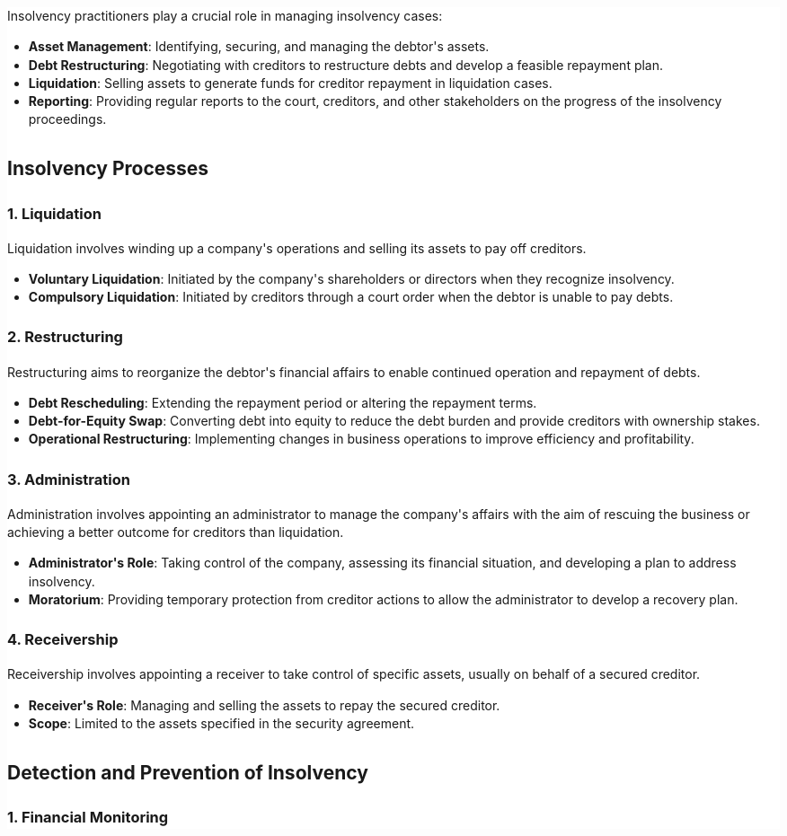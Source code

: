 Insolvency practitioners play a crucial role in managing insolvency cases:

- **Asset Management**: Identifying, securing, and managing the debtor's assets.
- **Debt Restructuring**: Negotiating with creditors to restructure debts and develop a feasible repayment plan.
- **Liquidation**: Selling assets to generate funds for creditor repayment in liquidation cases.
- **Reporting**: Providing regular reports to the court, creditors, and other stakeholders on the progress of the insolvency proceedings.

## Insolvency Processes

### 1. Liquidation

Liquidation involves winding up a company's operations and selling its assets to pay off creditors.

- **Voluntary Liquidation**: Initiated by the company's shareholders or directors when they recognize insolvency.
- **Compulsory Liquidation**: Initiated by creditors through a court order when the debtor is unable to pay debts.

### 2. Restructuring

Restructuring aims to reorganize the debtor's financial affairs to enable continued operation and repayment of debts.

- **Debt Rescheduling**: Extending the repayment period or altering the repayment terms.
- **Debt-for-Equity Swap**: Converting debt into equity to reduce the debt burden and provide creditors with ownership stakes.
- **Operational Restructuring**: Implementing changes in business operations to improve efficiency and profitability.

### 3. Administration

Administration involves appointing an administrator to manage the company's affairs with the aim of rescuing the business or achieving a better outcome for creditors than liquidation.

- **Administrator's Role**: Taking control of the company, assessing its financial situation, and developing a plan to address insolvency.
- **Moratorium**: Providing temporary protection from creditor actions to allow the administrator to develop a recovery plan.

### 4. Receivership

Receivership involves appointing a receiver to take control of specific assets, usually on behalf of a secured creditor.

- **Receiver's Role**: Managing and selling the assets to repay the secured creditor.
- **Scope**: Limited to the assets specified in the security agreement.

## Detection and Prevention of Insolvency

### 1. Financial Monitoring
